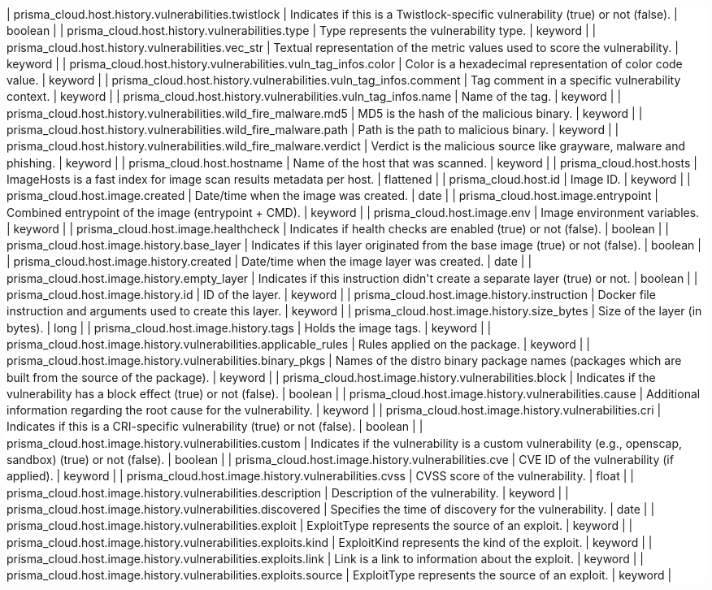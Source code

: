 | prisma_cloud.host.history.vulnerabilities.twistlock | Indicates if this is a Twistlock-specific vulnerability (true) or not (false). | boolean |
| prisma_cloud.host.history.vulnerabilities.type | Type represents the vulnerability type. | keyword |
| prisma_cloud.host.history.vulnerabilities.vec_str | Textual representation of the metric values used to score the vulnerability. | keyword |
| prisma_cloud.host.history.vulnerabilities.vuln_tag_infos.color | Color is a hexadecimal representation of color code value. | keyword |
| prisma_cloud.host.history.vulnerabilities.vuln_tag_infos.comment | Tag comment in a specific vulnerability context. | keyword |
| prisma_cloud.host.history.vulnerabilities.vuln_tag_infos.name | Name of the tag. | keyword |
| prisma_cloud.host.history.vulnerabilities.wild_fire_malware.md5 | MD5 is the hash of the malicious binary. | keyword |
| prisma_cloud.host.history.vulnerabilities.wild_fire_malware.path | Path is the path to malicious binary. | keyword |
| prisma_cloud.host.history.vulnerabilities.wild_fire_malware.verdict | Verdict is the malicious source like grayware, malware and phishing. | keyword |
| prisma_cloud.host.hostname | Name of the host that was scanned. | keyword |
| prisma_cloud.host.hosts | ImageHosts is a fast index for image scan results metadata per host. | flattened |
| prisma_cloud.host.id | Image ID. | keyword |
| prisma_cloud.host.image.created | Date/time when the image was created. | date |
| prisma_cloud.host.image.entrypoint | Combined entrypoint of the image (entrypoint + CMD). | keyword |
| prisma_cloud.host.image.env | Image environment variables. | keyword |
| prisma_cloud.host.image.healthcheck | Indicates if health checks are enabled (true) or not (false). | boolean |
| prisma_cloud.host.image.history.base_layer | Indicates if this layer originated from the base image (true) or not (false). | boolean |
| prisma_cloud.host.image.history.created | Date/time when the image layer was created. | date |
| prisma_cloud.host.image.history.empty_layer | Indicates if this instruction didn't create a separate layer (true) or not. | boolean |
| prisma_cloud.host.image.history.id | ID of the layer. | keyword |
| prisma_cloud.host.image.history.instruction | Docker file instruction and arguments used to create this layer. | keyword |
| prisma_cloud.host.image.history.size_bytes | Size of the layer (in bytes). | long |
| prisma_cloud.host.image.history.tags | Holds the image tags. | keyword |
| prisma_cloud.host.image.history.vulnerabilities.applicable_rules | Rules applied on the package. | keyword |
| prisma_cloud.host.image.history.vulnerabilities.binary_pkgs | Names of the distro binary package names (packages which are built from the source of the package). | keyword |
| prisma_cloud.host.image.history.vulnerabilities.block | Indicates if the vulnerability has a block effect (true) or not (false). | boolean |
| prisma_cloud.host.image.history.vulnerabilities.cause | Additional information regarding the root cause for the vulnerability. | keyword |
| prisma_cloud.host.image.history.vulnerabilities.cri | Indicates if this is a CRI-specific vulnerability (true) or not (false). | boolean |
| prisma_cloud.host.image.history.vulnerabilities.custom | Indicates if the vulnerability is a custom vulnerability (e.g., openscap, sandbox) (true) or not (false). | boolean |
| prisma_cloud.host.image.history.vulnerabilities.cve | CVE ID of the vulnerability (if applied). | keyword |
| prisma_cloud.host.image.history.vulnerabilities.cvss | CVSS score of the vulnerability. | float |
| prisma_cloud.host.image.history.vulnerabilities.description | Description of the vulnerability. | keyword |
| prisma_cloud.host.image.history.vulnerabilities.discovered | Specifies the time of discovery for the vulnerability. | date |
| prisma_cloud.host.image.history.vulnerabilities.exploit | ExploitType represents the source of an exploit. | keyword |
| prisma_cloud.host.image.history.vulnerabilities.exploits.kind | ExploitKind represents the kind of the exploit. | keyword |
| prisma_cloud.host.image.history.vulnerabilities.exploits.link | Link is a link to information about the exploit. | keyword |
| prisma_cloud.host.image.history.vulnerabilities.exploits.source | ExploitType represents the source of an exploit. | keyword |